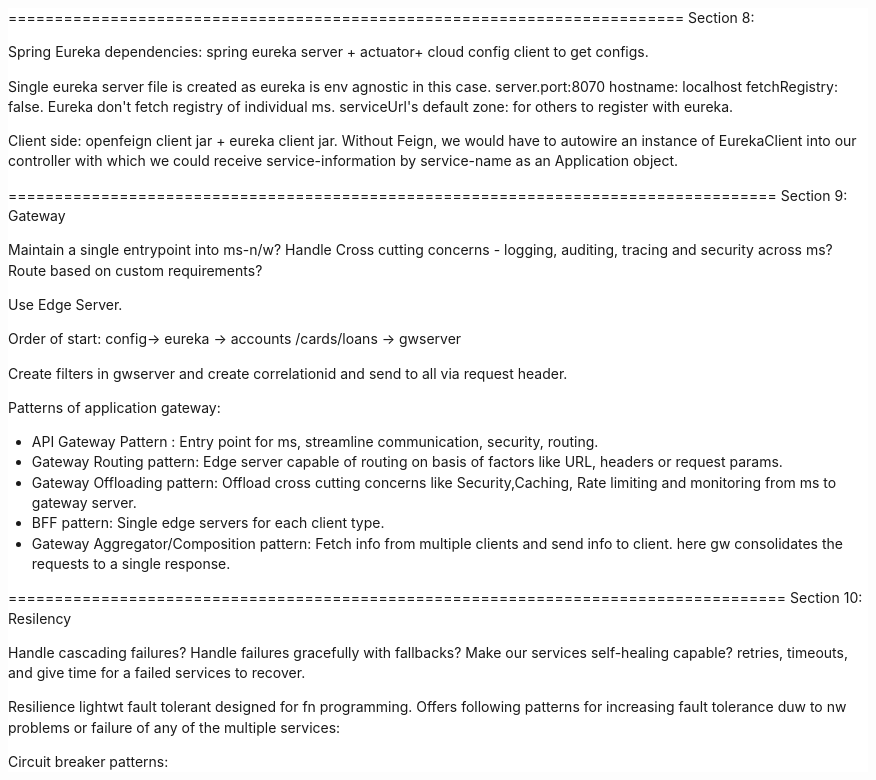 =========================================================================
Section 8:

Spring Eureka dependencies:
spring eureka server + actuator+ cloud config client to get configs.

Single eureka server file is created as eureka is env agnostic in this case.
server.port:8070
hostname: localhost
fetchRegistry: false. Eureka don't fetch registry of individual ms.
serviceUrl's default zone: for others to register with eureka.

Client side: openfeign client jar + eureka client jar.
Without Feign, we would have to autowire an instance of EurekaClient into our controller with which we could
receive service-information by service-name as an Application object.

===================================================================================
Section 9: Gateway

Maintain a single entrypoint into ms-n/w?
Handle Cross cutting concerns - logging, auditing, tracing and security across ms?
Route based on custom requirements?

Use Edge Server.

Order of start:
config-> eureka -> accounts /cards/loans -> gwserver

Create filters in gwserver and create correlationid and send to all via request header.

Patterns of application gateway:

- API Gateway Pattern : Entry point for ms, streamline communication, security, routing.
- Gateway Routing pattern: Edge server capable of routing on basis of factors like URL, headers or request params.
- Gateway Offloading pattern: Offload cross cutting concerns like Security,Caching, Rate limiting and monitoring from
  ms to gateway server.
- BFF pattern: Single edge servers for each client type.
- Gateway Aggregator/Composition pattern: Fetch info from multiple clients and send info to client. here gw consolidates
  the requests to a single response.

====================================================================================
Section 10: Resilency

Handle cascading failures?
Handle failures gracefully with fallbacks?
Make our services self-healing capable? retries, timeouts, and give time for a failed services to recover.

Resilience lightwt fault tolerant designed for fn programming. Offers following patterns for increasing fault tolerance
duw to nw problems or failure of any of the multiple services:

Circuit breaker patterns:
